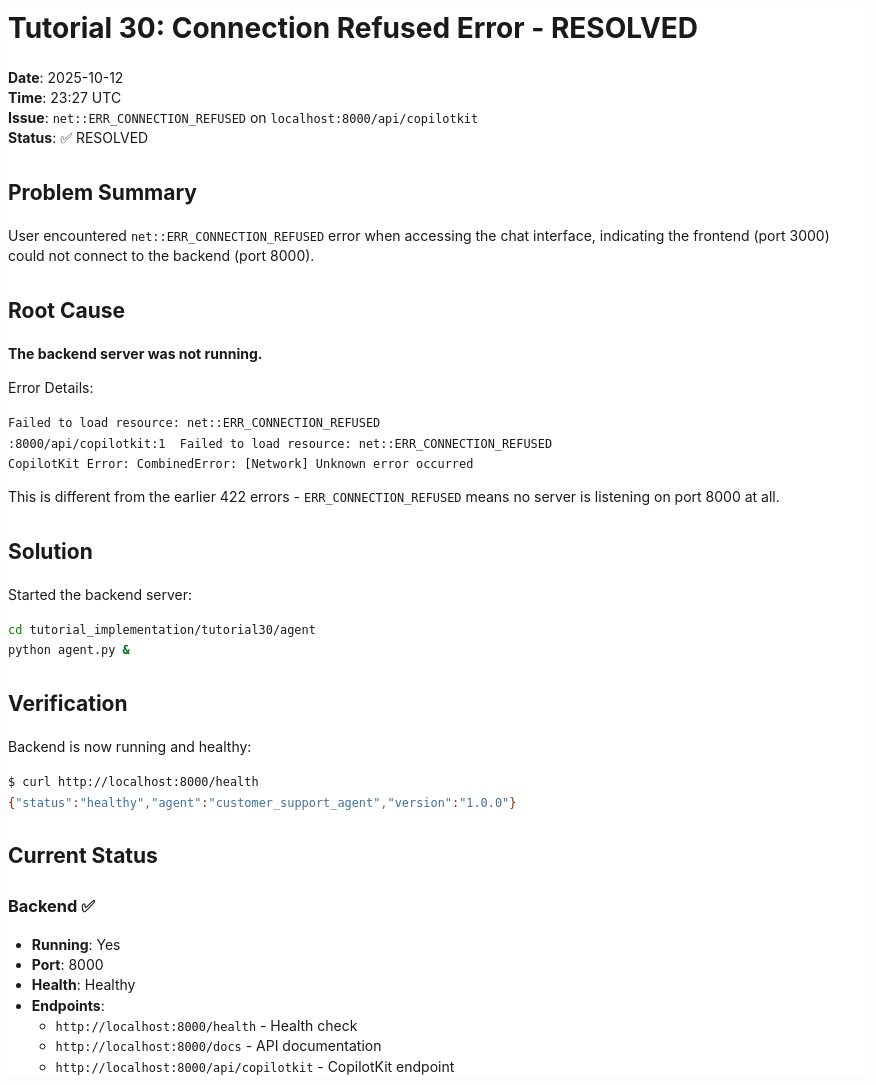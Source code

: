 # Tutorial 30: Connection Refused Error - RESOLVED

**Date**: 2025-10-12  
**Time**: 23:27 UTC  
**Issue**: `net::ERR_CONNECTION_REFUSED` on `localhost:8000/api/copilotkit`  
**Status**: ✅ RESOLVED

## Problem Summary

User encountered `net::ERR_CONNECTION_REFUSED` error when accessing the chat interface, indicating the frontend (port 3000) could not connect to the backend (port 8000).

## Root Cause

**The backend server was not running.**

Error Details:
```
Failed to load resource: net::ERR_CONNECTION_REFUSED
:8000/api/copilotkit:1  Failed to load resource: net::ERR_CONNECTION_REFUSED
CopilotKit Error: CombinedError: [Network] Unknown error occurred
```

This is different from the earlier 422 errors - `ERR_CONNECTION_REFUSED` means no server is listening on port 8000 at all.

## Solution

Started the backend server:

```bash
cd tutorial_implementation/tutorial30/agent
python agent.py &
```

## Verification

Backend is now running and healthy:

```bash
$ curl http://localhost:8000/health
{"status":"healthy","agent":"customer_support_agent","version":"1.0.0"}
```

## Current Status

### Backend ✅
- **Running**: Yes
- **Port**: 8000
- **Health**: Healthy
- **Endpoints**:
  - `http://localhost:8000/health` - Health check
  - `http://localhost:8000/docs` - API documentation
  - `http://localhost:8000/api/copilotkit` - CopilotKit endpoint
